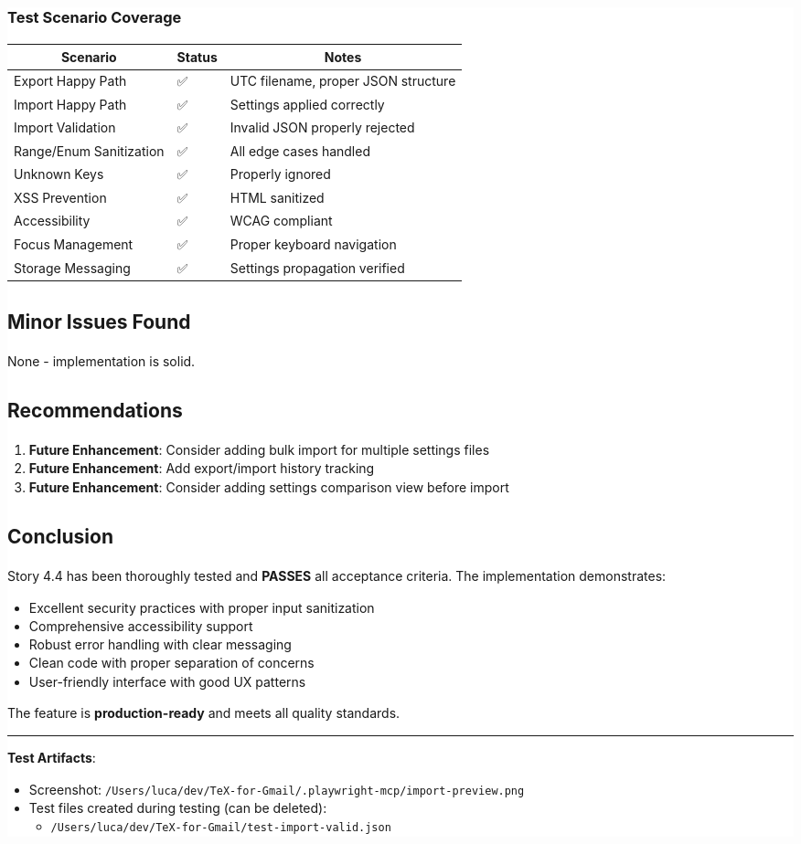 ### Test Scenario Coverage

| Scenario | Status | Notes |
|----------|--------|-------|
| Export Happy Path | ✅ | UTC filename, proper JSON structure |
| Import Happy Path | ✅ | Settings applied correctly |
| Import Validation | ✅ | Invalid JSON properly rejected |
| Range/Enum Sanitization | ✅ | All edge cases handled |
| Unknown Keys | ✅ | Properly ignored |
| XSS Prevention | ✅ | HTML sanitized |
| Accessibility | ✅ | WCAG compliant |
| Focus Management | ✅ | Proper keyboard navigation |
| Storage Messaging | ✅ | Settings propagation verified |

## Minor Issues Found

None - implementation is solid.

## Recommendations

1. **Future Enhancement**: Consider adding bulk import for multiple settings files
2. **Future Enhancement**: Add export/import history tracking
3. **Future Enhancement**: Consider adding settings comparison view before import

## Conclusion

Story 4.4 has been thoroughly tested and **PASSES** all acceptance criteria. The implementation demonstrates:
- Excellent security practices with proper input sanitization
- Comprehensive accessibility support
- Robust error handling with clear messaging
- Clean code with proper separation of concerns
- User-friendly interface with good UX patterns

The feature is **production-ready** and meets all quality standards.

---

**Test Artifacts**:
- Screenshot: `/Users/luca/dev/TeX-for-Gmail/.playwright-mcp/import-preview.png`
- Test files created during testing (can be deleted):
  - `/Users/luca/dev/TeX-for-Gmail/test-import-valid.json`